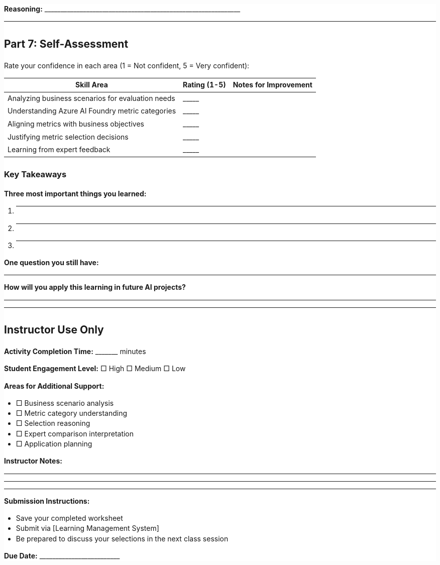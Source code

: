 **Reasoning:** _____________________________________________________________
________________________________________________________________________

## Part 7: Self-Assessment

Rate your confidence in each area (1 = Not confident, 5 = Very confident):

| Skill Area | Rating (1-5) | Notes for Improvement |
|------------|--------------|----------------------|
| Analyzing business scenarios for evaluation needs | _____ | |
| Understanding Azure AI Foundry metric categories | _____ | |
| Aligning metrics with business objectives | _____ | |
| Justifying metric selection decisions | _____ | |
| Learning from expert feedback | _____ | |

### Key Takeaways

**Three most important things you learned:**
1. ______________________________________________________________________
2. ______________________________________________________________________
3. ______________________________________________________________________

**One question you still have:**
________________________________________________________________________

**How will you apply this learning in future AI projects?**
________________________________________________________________________
________________________________________________________________________

## Instructor Use Only

**Activity Completion Time:** _______ minutes

**Student Engagement Level:** □ High □ Medium □ Low

**Areas for Additional Support:**
- □ Business scenario analysis
- □ Metric category understanding  
- □ Selection reasoning
- □ Expert comparison interpretation
- □ Application planning

**Instructor Notes:**
________________________________________________________________________
________________________________________________________________________

---

**Submission Instructions:**
- Save your completed worksheet
- Submit via [Learning Management System]
- Be prepared to discuss your selections in the next class session

**Due Date:** _________________________